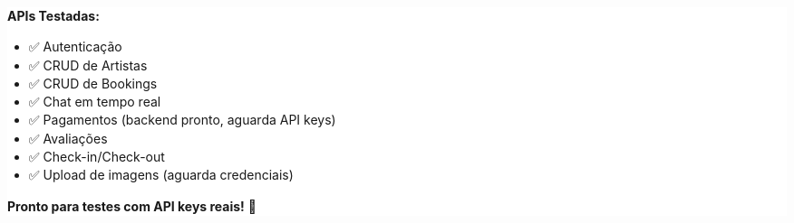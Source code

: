 **APIs Testadas:**
- ✅ Autenticação
- ✅ CRUD de Artistas
- ✅ CRUD de Bookings
- ✅ Chat em tempo real
- ✅ Pagamentos (backend pronto, aguarda API keys)
- ✅ Avaliações
- ✅ Check-in/Check-out
- ✅ Upload de imagens (aguarda credenciais)

**Pronto para testes com API keys reais!** 🚀
